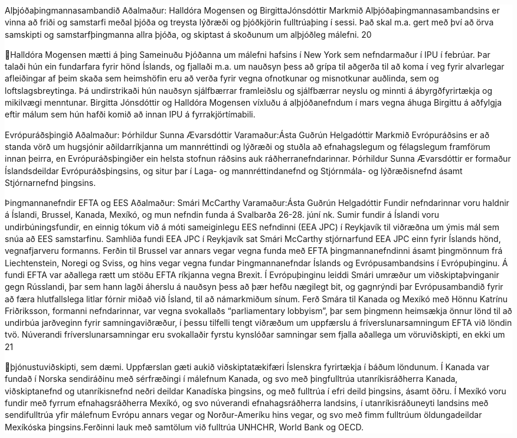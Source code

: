Alþjóða​þingmanna​sambandið
Aðalmaður:​ ​Halldóra​ ​Mogensen​ ​og​ ​Birgitta​ ​Jónsdóttir
Markmið Alþjóðaþingmannasambandsins er vinna að friði og samstarfi meðal þjóða og
treysta lýðræði og þjóðkjörin fulltrúaþing í sessi. Það skal m.a. gert með því að örva
samskipti​ ​og​ ​samstarf​ ​þingmanna​ ​allra​ ​þjóða,​ ​og​ ​skiptast​ ​á​ ​skoðunum​ ​um​ ​alþjóðleg​ ​málefni.
20

Halldóra Mogensen mætti á þing Sameinuðu Þjóðanna um málefni hafsins í New York sem
nefndarmaður í IPU í febrúar. Þar talaði hún ein fundarfara fyrir hönd Íslands, og fjallaði m.a.
um nauðsyn þess að grípa til aðgerða til að koma í veg fyrir alvarlegar afleiðingar af þeim
skaða sem heimshöfin eru að verða fyrir vegna ofnotkunar og misnotkunar auðlinda, sem og
loftslagsbreytinga. Þá undirstrikaði hún nauðsyn sjálfbærrar framleiðslu og sjálfbærrar
neyslu​ ​og​ ​minnti​ ​á​ ​ábyrgð​ ​fyrirtækja​ ​og​ ​mikilvægi​ ​menntunar.
Birgitta Jónsdóttir og Halldóra Mogensen víxluðu á alþjóðanefndum í mars vegna áhuga
Birgittu​ ​á​ ​að​ ​fylgja​ ​eftir​ ​málum​ ​sem​ ​hún​ ​hafði​ ​komið​ ​að​ ​innan​ ​IPU​ ​á​ ​fyrra​ ​kjörtímabili.

Evrópuráðs​þingið
Aðalmaður:​ ​Þórhildur​ ​Sunna​ ​Ævarsdóttir
Varamaður:​ ​Ásta​ ​Guðrún​ ​Helgadóttir
Markmið Evrópu​ráðsins er að standa vörð um hugsjónir aðildar​ríkjanna um mannréttindi og
lýðræði og stuðla að efnahagslegum og félagslegum framförum innan þeirra, en
Evrópuráðsþingið​ ​er​ ​ein​ ​helsta​ ​stofnun​ ​ráðsins​ ​auk​ ​ráðherranefndarinnar.
Þórhildur Sunna Ævarsdóttir er formaður Íslandsdeildar Evrópuráðsþingsins, og situr þar í
Laga-​ ​og​ ​mannréttindanefnd​ ​og​ ​Stjórnmála-​ ​og​ ​lýðræðisnefnd​ ​ásamt​ ​Stjórnarnefnd​ ​þingsins.

Þingmanna​nefndir​ ​EFTA​ ​og​ ​EES
Aðalmaður:​ ​Smári​ ​McCarthy
Varamaður:​ ​Ásta​ ​Guðrún​ ​Helgadóttir
Fundir nefndarinnar voru haldnir á Íslandi, Brussel, Kanada, Mexíkó, og mun nefndin funda á
Svalbarða 26-28. júní nk. Sumir fundir á Íslandi voru undirbúningsfundir, en einnig tókum við
á móti sameiginlegu EES nefndinni (EEA JPC) í Reykjavík til viðræðna um ýmis mál sem
snúa að EES samstarfinu. Samhliða fundi EEA JPC í Reykjavík sat Smári McCarthy
stjórnarfund​ ​EEA​ ​JPC​ ​einn​ ​fyrir​ ​Íslands​ ​hönd,​ ​vegna​ ​fjarveru​ ​formanns.
Ferðin til Brussel var annars vegar vegna funda með EFTA þingmannanefndinni ásamt
þingmönnum frá Liechtenstein, Noregi og Sviss, og hins vegar vegna fundar
Þingmannanefndar Íslands og Evrópusambandsins í Evrópuþinginu. Á fundi EFTA var
aðallega rætt um stöðu EFTA ríkjanna vegna Brexit. Í Evrópuþinginu leiddi Smári umræður
um viðskiptaþvinganir gegn Rússlandi, þar sem hann lagði áherslu á nauðsyn þess að þær
hefðu nægilegt bit, og gagnrýndi þar Evrópusambandið fyrir að færa hlutfallslega litlar fórnir
miðað​ ​við​ ​Ísland,​ ​til​ ​að​ ​ná​ ​markmiðum​ ​sínum.
Ferð Smára til Kanada og Mexíkó með Hönnu Katrínu Friðriksson, formanni nefndarinnar,
var vegna svokallaðs “parliamentary lobbyism”, þar sem þingmenn heimsækja önnur lönd til
að undirbúa jarðveginn fyrir samningaviðræður, í þessu tilfelli tengt viðræðum um uppfærslu
á fríverslunarsamningum EFTA við löndin tvö. Núverandi fríverslunarsamningar eru
svokallaðir fyrstu kynslóðar samningar sem fjalla aðallega um vöruviðskipti, en ekki um
21

þjónustuviðskipti, sem dæmi. Uppfærslan gæti aukið viðskiptatækifæri Íslenskra fyrirtækja í
báðum löndunum. Í Kanada var fundað í Norska sendiráðinu með sérfræðingi í málefnum
Kanada, og svo með þingfulltrúa utanríkisráðherra Kanada, viðskiptanefnd og utanríkisnefnd
neðri deildar Kanadíska þingsins, og með fulltrúa í efri deild þingsins, ásamt öðru. Í Mexíkó
voru fundir með fyrrum efnahagsráðherra Mexíkó, og svo núverandi efnahagsráðherra
landsins, í utanríkisráðuneyti landsins með sendifulltrúa yfir málefnum Evrópu annars vegar
og Norður-Ameríku hins vegar, og svo með fimm fulltrúum öldungadeildar Mexíkóska
þingsins.​ ​Ferðinni​ ​lauk​ ​með​ ​samtölum​ ​við​ ​fulltrúa​ ​UNHCHR,​ ​World​ ​Bank​ ​og​ ​OECD.
